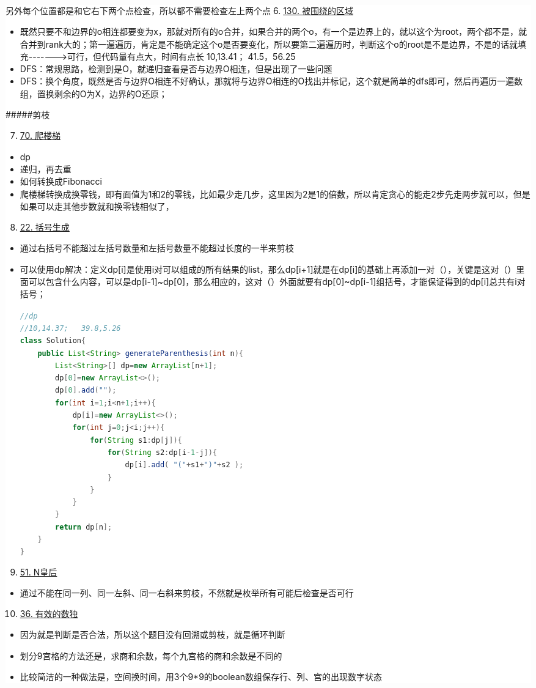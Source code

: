   另外每个位置都是和它右下两个点检查，所以都不需要检查左上两个点
6. [130. 被围绕的区域](https://leetcode-cn.com/problems/surrounded-regions/)
- 既然只要不和边界的o相连都要变为x，那就对所有的o合并，如果合并的两个o，有一个是边界上的，就以这个为root，两个都不是，就合并到rank大的；第一遍遍历，肯定是不能确定这个o是否要变化，所以要第二遍遍历时，判断这个o的root是不是边界，不是的话就填充------->可行，但代码量有点大，时间有点长 10,13.41； 41.5，56.25
- DFS：常规思路，检测到是O，就递归查看是否与边界O相连，但是出现了一些问题
- DFS：换个角度，既然是否与边界O相连不好确认，那就将与边界O相连的O找出并标记，这个就是简单的dfs即可，然后再遍历一遍数组，置换剩余的O为X，边界的O还原；





#####剪枝

7. [70. 爬楼梯](https://leetcode-cn.com/problems/climbing-stairs/)
- dp
- 递归，再去重
- 如何转换成Fibonacci
- 爬楼梯转换成换零钱，即有面值为1和2的零钱，比如最少走几步，这里因为2是1的倍数，所以肯定贪心的能走2步先走两步就可以，但是如果可以走其他步数就和换零钱相似了，
8. [22. 括号生成](https://leetcode-cn.com/problems/generate-parentheses/)
- 通过右括号不能超过左括号数量和左括号数量不能超过长度的一半来剪枝

- 可以使用dp解决：定义dp[i]是使用i对可以组成的所有结果的list，那么dp[i+1]就是在dp[i]的基础上再添加一对（），关键是这对（）里面可以包含什么内容，可以是dp[i-1]\~dp[0]，那么相应的，这对（）外面就要有dp[0]\~dp[i-1]组括号，才能保证得到的dp[i]总共有i对括号；

  ```java
  //dp
  //10,14.37;   39.8,5.26
  class Solution{
      public List<String> generateParenthesis(int n){
          List<String>[] dp=new ArrayList[n+1];
          dp[0]=new ArrayList<>();
          dp[0].add("");
          for(int i=1;i<n+1;i++){
              dp[i]=new ArrayList<>();
              for(int j=0;j<i;j++){
                  for(String s1:dp[j]){
                      for(String s2:dp[i-1-j]){
                          dp[i].add( "("+s1+")"+s2 );
                      }
                  }
              }
          }
          return dp[n];
      }
  }
  ```

  
9. [51. N皇后](https://leetcode-cn.com/problems/n-queens/)
- 通过不能在同一列、同一左斜、同一右斜来剪枝，不然就是枚举所有可能后检查是否可行
10. [36. 有效的数独](https://leetcode-cn.com/problems/valid-sudoku/)
- 因为就是判断是否合法，所以这个题目没有回溯或剪枝，就是循环判断

- 划分9宫格的方法还是，求商和余数，每个九宫格的商和余数是不同的

- 比较简洁的一种做法是，空间换时间，用3个9*9的boolean数组保存行、列、宫的出现数字状态
